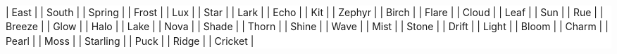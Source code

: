 |            East            |
|           South            |
|           Spring           |
|           Frost            |
|            Lux             |
|            Star            |
|            Lark            |
|            Echo            |
|            Kit             |
|           Zephyr           |
|           Birch            |
|           Flare            |
|           Cloud            |
|            Leaf            |
|            Sun             |
|            Rue             |
|           Breeze           |
|            Glow            |
|            Halo            |
|            Lake            |
|            Nova            |
|           Shade            |
|           Thorn            |
|           Shine            |
|            Wave            |
|            Mist            |
|           Stone            |
|           Drift            |
|           Light            |
|           Bloom            |
|           Charm            |
|           Pearl            |
|            Moss            |
|          Starling          |
|            Puck            |
|           Ridge            |
|          Cricket           |